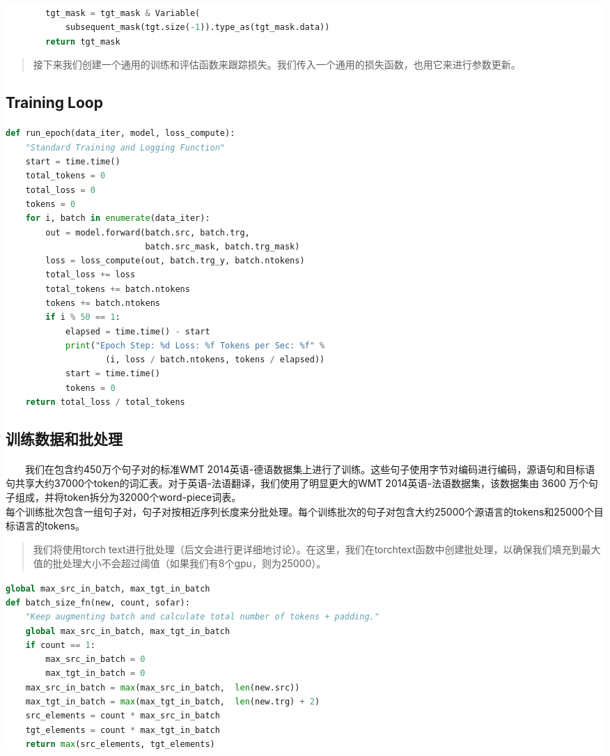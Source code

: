 ```python
        tgt_mask = tgt_mask & Variable(
            subsequent_mask(tgt.size(-1)).type_as(tgt_mask.data))
        return tgt_mask
```

> 接下来我们创建一个通用的训练和评估函数来跟踪损失。我们传入一个通用的损失函数，也用它来进行参数更新。

## Training Loop


```python
def run_epoch(data_iter, model, loss_compute):
    "Standard Training and Logging Function"
    start = time.time()
    total_tokens = 0
    total_loss = 0
    tokens = 0
    for i, batch in enumerate(data_iter):
        out = model.forward(batch.src, batch.trg, 
                            batch.src_mask, batch.trg_mask)
        loss = loss_compute(out, batch.trg_y, batch.ntokens)
        total_loss += loss
        total_tokens += batch.ntokens
        tokens += batch.ntokens
        if i % 50 == 1:
            elapsed = time.time() - start
            print("Epoch Step: %d Loss: %f Tokens per Sec: %f" %
                    (i, loss / batch.ntokens, tokens / elapsed))
            start = time.time()
            tokens = 0
    return total_loss / total_tokens
```

## 训练数据和批处理
&#8195;&#8195;我们在包含约450万个句子对的标准WMT 2014英语-德语数据集上进行了训练。这些句子使用字节对编码进行编码，源语句和目标语句共享大约37000个token的词汇表。对于英语-法语翻译，我们使用了明显更大的WMT 2014英语-法语数据集，该数据集由 3600 万个句子组成，并将token拆分为32000个word-piece词表。<br>
每个训练批次包含一组句子对，句子对按相近序列长度来分批处理。每个训练批次的句子对包含大约25000个源语言的tokens和25000个目标语言的tokens。

> 我们将使用torch text进行批处理（后文会进行更详细地讨论）。在这里，我们在torchtext函数中创建批处理，以确保我们填充到最大值的批处理大小不会超过阈值（如果我们有8个gpu，则为25000）。


```python
global max_src_in_batch, max_tgt_in_batch
def batch_size_fn(new, count, sofar):
    "Keep augmenting batch and calculate total number of tokens + padding."
    global max_src_in_batch, max_tgt_in_batch
    if count == 1:
        max_src_in_batch = 0
        max_tgt_in_batch = 0
    max_src_in_batch = max(max_src_in_batch,  len(new.src))
    max_tgt_in_batch = max(max_tgt_in_batch,  len(new.trg) + 2)
    src_elements = count * max_src_in_batch
    tgt_elements = count * max_tgt_in_batch
    return max(src_elements, tgt_elements)
```
